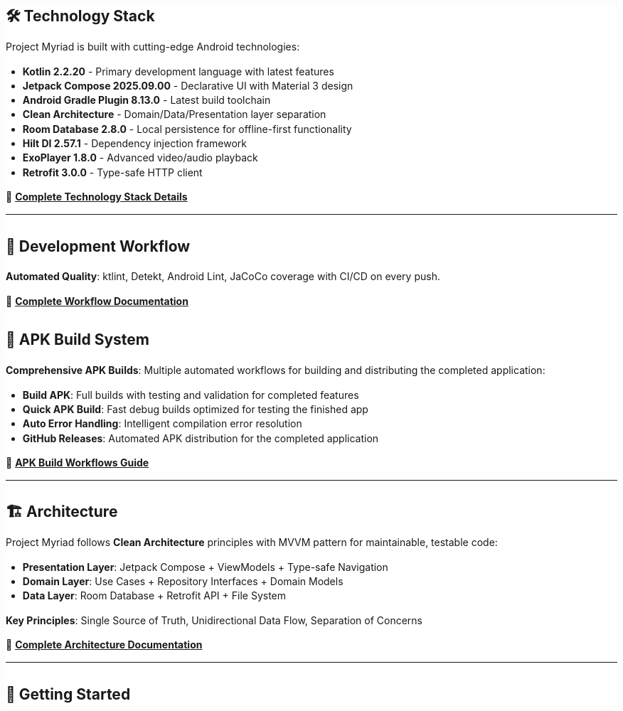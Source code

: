 
## 🛠️ Technology Stack

Project Myriad is built with cutting-edge Android technologies:

- **Kotlin 2.2.20** - Primary development language with latest features
- **Jetpack Compose 2025.09.00** - Declarative UI with Material 3 design
- **Android Gradle Plugin 8.13.0** - Latest build toolchain
- **Clean Architecture** - Domain/Data/Presentation layer separation
- **Room Database 2.8.0** - Local persistence for offline-first functionality
- **Hilt DI 2.57.1** - Dependency injection framework
- **ExoPlayer 1.8.0** - Advanced video/audio playback
- **Retrofit 3.0.0** - Type-safe HTTP client

📖 **[Complete Technology Stack Details](ARCHITECTURE.md#technology-stack)**

---

## 🔄 Development Workflow

**Automated Quality**: ktlint, Detekt, Android Lint, JaCoCo coverage with CI/CD on every push.

📖 **[Complete Workflow Documentation](docs/AUTOMATED_WORKFLOW.md)**

## 📱 APK Build System

**Comprehensive APK Builds**: Multiple automated workflows for building and distributing the completed application:

- **Build APK**: Full builds with testing and validation for completed features
- **Quick APK Build**: Fast debug builds optimized for testing the finished app
- **Auto Error Handling**: Intelligent compilation error resolution
- **GitHub Releases**: Automated APK distribution for the completed application

📖 **[APK Build Workflows Guide](docs/APK_BUILD_WORKFLOWS.md)**

---

## 🏗️ Architecture

Project Myriad follows **Clean Architecture** principles with MVVM pattern for maintainable, testable code:

- **Presentation Layer**: Jetpack Compose + ViewModels + Type-safe Navigation
- **Domain Layer**: Use Cases + Repository Interfaces + Domain Models  
- **Data Layer**: Room Database + Retrofit API + File System

**Key Principles**: Single Source of Truth, Unidirectional Data Flow, Separation of Concerns

📖 **[Complete Architecture Documentation](ARCHITECTURE.md)**

---

## 🚀 Getting Started
